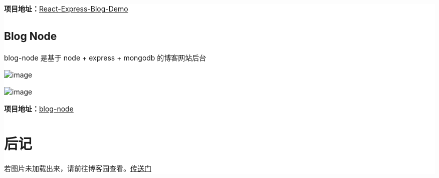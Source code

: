**项目地址：**[React-Express-Blog-Demo](https://github.com/Nealyang/React-Express-Blog-Demo)

## Blog Node

blog-node 是基于 node + express + mongodb 的博客网站后台

![image](https://upload-images.jianshu.io/upload_images/24295319-c7093b8ed8584500.png?imageMogr2/auto-orient/strip%7CimageView2/2/w/1240)

![image](https://upload-images.jianshu.io/upload_images/24295319-105ea757d49887c3.png?imageMogr2/auto-orient/strip%7CimageView2/2/w/1240)

**项目地址：**[blog-node](https://github.com/biaochenxuying/blog-node)

# 后记
若图片未加载出来，请前往博客园查看。[传送门](https://www.cnblogs.com/xzsj/p/xzsj-front-event.html)
